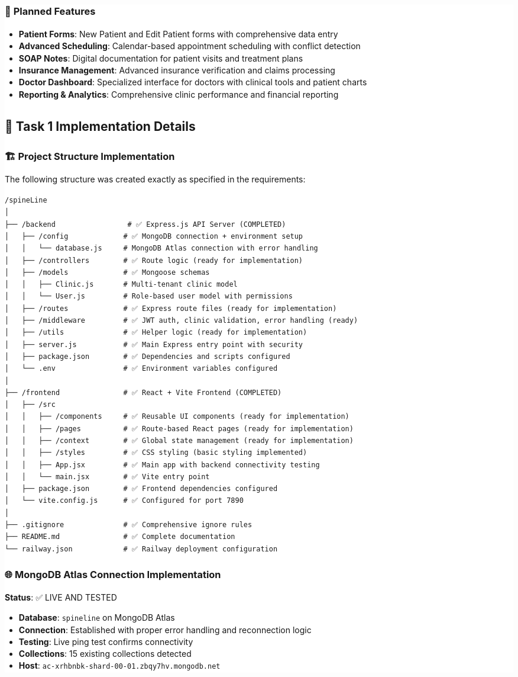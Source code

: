 ### 🚧 **Planned Features**
- **Patient Forms**: New Patient and Edit Patient forms with comprehensive data entry
- **Advanced Scheduling**: Calendar-based appointment scheduling with conflict detection
- **SOAP Notes**: Digital documentation for patient visits and treatment plans
- **Insurance Management**: Advanced insurance verification and claims processing
- **Doctor Dashboard**: Specialized interface for doctors with clinical tools and patient charts
- **Reporting & Analytics**: Comprehensive clinic performance and financial reporting

## 📝 Task 1 Implementation Details

### 🏗️ Project Structure Implementation
The following structure was created exactly as specified in the requirements:

```
/spineLine
│
├── /backend                 # ✅ Express.js API Server (COMPLETED)
│   ├── /config             # ✅ MongoDB connection + environment setup
│   │   └── database.js     # MongoDB Atlas connection with error handling
│   ├── /controllers        # ✅ Route logic (ready for implementation)
│   ├── /models             # ✅ Mongoose schemas
│   │   ├── Clinic.js       # Multi-tenant clinic model
│   │   └── User.js         # Role-based user model with permissions
│   ├── /routes             # ✅ Express route files (ready for implementation)
│   ├── /middleware         # ✅ JWT auth, clinic validation, error handling (ready)
│   ├── /utils              # ✅ Helper logic (ready for implementation)
│   ├── server.js           # ✅ Main Express entry point with security
│   ├── package.json        # ✅ Dependencies and scripts configured
│   └── .env                # ✅ Environment variables configured
│
├── /frontend               # ✅ React + Vite Frontend (COMPLETED)
│   ├── /src
│   │   ├── /components     # ✅ Reusable UI components (ready for implementation)
│   │   ├── /pages          # ✅ Route-based React pages (ready for implementation)
│   │   ├── /context        # ✅ Global state management (ready for implementation)
│   │   ├── /styles         # ✅ CSS styling (basic styling implemented)
│   │   ├── App.jsx         # ✅ Main app with backend connectivity testing
│   │   └── main.jsx        # ✅ Vite entry point
│   ├── package.json        # ✅ Frontend dependencies configured
│   └── vite.config.js      # ✅ Configured for port 7890
│
├── .gitignore              # ✅ Comprehensive ignore rules
├── README.md               # ✅ Complete documentation
└── railway.json            # ✅ Railway deployment configuration
```

### 🌐 MongoDB Atlas Connection Implementation
**Status**: ✅ LIVE AND TESTED

- **Database**: `spineline` on MongoDB Atlas
- **Connection**: Established with proper error handling and reconnection logic
- **Testing**: Live ping test confirms connectivity
- **Collections**: 15 existing collections detected
- **Host**: `ac-xrhbnbk-shard-00-01.zbqy7hv.mongodb.net`
